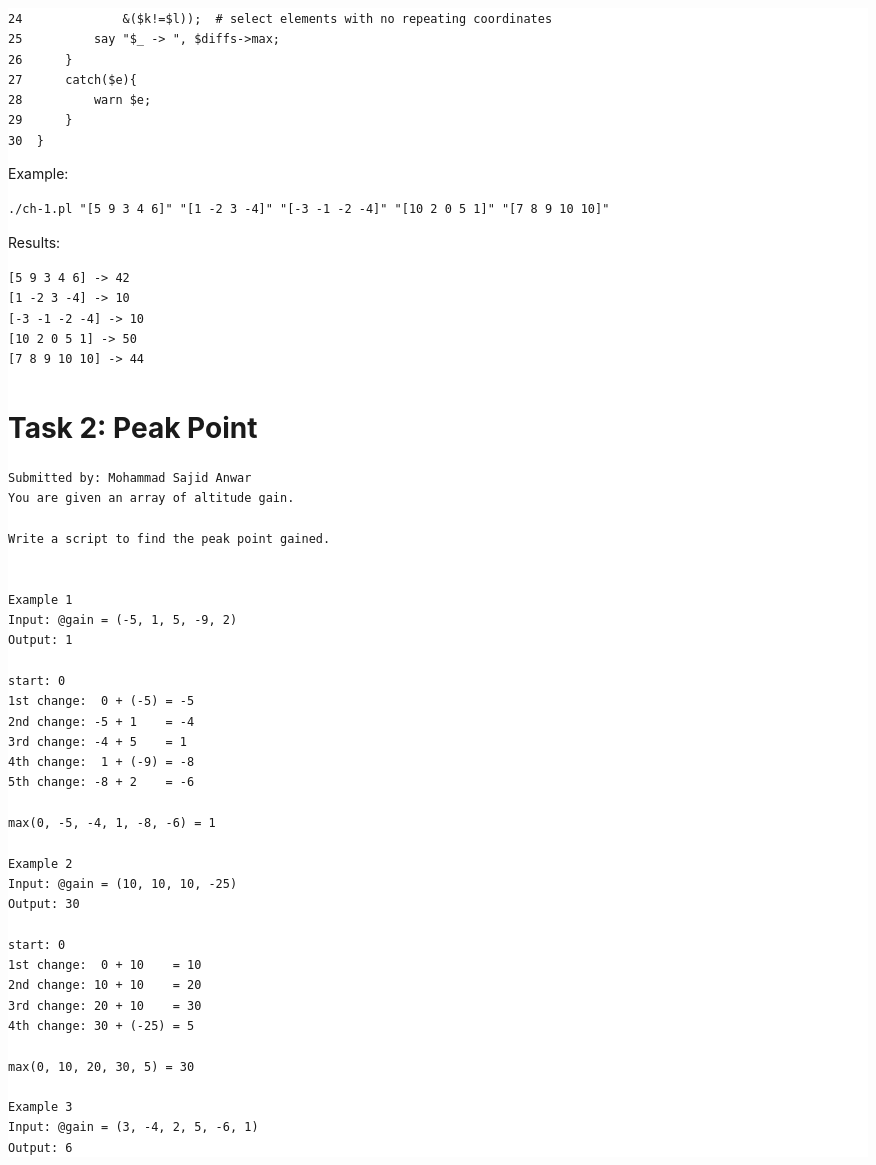     24              &($k!=$l));  # select elements with no repeating coordinates
    25          say "$_ -> ", $diffs->max;
    26      }
    27      catch($e){
    28          warn $e;
    29      }
    30  }

Example:

    ./ch-1.pl "[5 9 3 4 6]" "[1 -2 3 -4]" "[-3 -1 -2 -4]" "[10 2 0 5 1]" "[7 8 9 10 10]"

Results:

    [5 9 3 4 6] -> 42
    [1 -2 3 -4] -> 10
    [-3 -1 -2 -4] -> 10
    [10 2 0 5 1] -> 50
    [7 8 9 10 10] -> 44


# Task 2: Peak Point

    Submitted by: Mohammad Sajid Anwar
    You are given an array of altitude gain.
    
    Write a script to find the peak point gained.
    
    
    Example 1
    Input: @gain = (-5, 1, 5, -9, 2)
    Output: 1
    
    start: 0
    1st change:  0 + (-5) = -5
    2nd change: -5 + 1    = -4
    3rd change: -4 + 5    = 1
    4th change:  1 + (-9) = -8
    5th change: -8 + 2    = -6
    
    max(0, -5, -4, 1, -8, -6) = 1
    
    Example 2
    Input: @gain = (10, 10, 10, -25)
    Output: 30
    
    start: 0
    1st change:  0 + 10    = 10
    2nd change: 10 + 10    = 20
    3rd change: 20 + 10    = 30
    4th change: 30 + (-25) = 5
    
    max(0, 10, 20, 30, 5) = 30
    
    Example 3
    Input: @gain = (3, -4, 2, 5, -6, 1)
    Output: 6
    